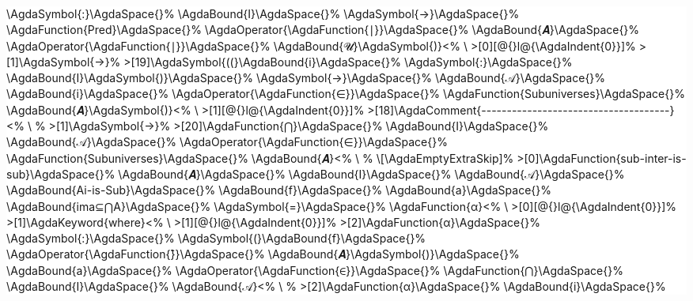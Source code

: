 \AgdaSymbol{:}\AgdaSpace{}%
\AgdaBound{I}\AgdaSpace{}%
\AgdaSymbol{→}\AgdaSpace{}%
\AgdaFunction{Pred}\AgdaSpace{}%
\AgdaOperator{\AgdaFunction{∣}}\AgdaSpace{}%
\AgdaBound{𝑨}\AgdaSpace{}%
\AgdaOperator{\AgdaFunction{∣}}\AgdaSpace{}%
\AgdaBound{𝓤}\AgdaSymbol{)}\<%
\\
\>[0][@{}l@{\AgdaIndent{0}}]%
\>[1]\AgdaSymbol{→}%
\>[19]\AgdaSymbol{((}\AgdaBound{i}\AgdaSpace{}%
\AgdaSymbol{:}\AgdaSpace{}%
\AgdaBound{I}\AgdaSymbol{)}\AgdaSpace{}%
\AgdaSymbol{→}\AgdaSpace{}%
\AgdaBound{𝒜}\AgdaSpace{}%
\AgdaBound{i}\AgdaSpace{}%
\AgdaOperator{\AgdaFunction{∈}}\AgdaSpace{}%
\AgdaFunction{Subuniverses}\AgdaSpace{}%
\AgdaBound{𝑨}\AgdaSymbol{)}\<%
\\
\>[1][@{}l@{\AgdaIndent{0}}]%
\>[18]\AgdaComment{-------------------------------------}\<%
\\
%
\>[1]\AgdaSymbol{→}%
\>[20]\AgdaFunction{⋂}\AgdaSpace{}%
\AgdaBound{I}\AgdaSpace{}%
\AgdaBound{𝒜}\AgdaSpace{}%
\AgdaOperator{\AgdaFunction{∈}}\AgdaSpace{}%
\AgdaFunction{Subuniverses}\AgdaSpace{}%
\AgdaBound{𝑨}\<%
\\
%
\\[\AgdaEmptyExtraSkip]%
\>[0]\AgdaFunction{sub-inter-is-sub}\AgdaSpace{}%
\AgdaBound{𝑨}\AgdaSpace{}%
\AgdaBound{I}\AgdaSpace{}%
\AgdaBound{𝒜}\AgdaSpace{}%
\AgdaBound{Ai-is-Sub}\AgdaSpace{}%
\AgdaBound{f}\AgdaSpace{}%
\AgdaBound{a}\AgdaSpace{}%
\AgdaBound{ima⊆⋂A}\AgdaSpace{}%
\AgdaSymbol{=}\AgdaSpace{}%
\AgdaFunction{α}\<%
\\
\>[0][@{}l@{\AgdaIndent{0}}]%
\>[1]\AgdaKeyword{where}\<%
\\
\>[1][@{}l@{\AgdaIndent{0}}]%
\>[2]\AgdaFunction{α}\AgdaSpace{}%
\AgdaSymbol{:}\AgdaSpace{}%
\AgdaSymbol{(}\AgdaBound{f}\AgdaSpace{}%
\AgdaOperator{\AgdaFunction{̂}}\AgdaSpace{}%
\AgdaBound{𝑨}\AgdaSymbol{)}\AgdaSpace{}%
\AgdaBound{a}\AgdaSpace{}%
\AgdaOperator{\AgdaFunction{∈}}\AgdaSpace{}%
\AgdaFunction{⋂}\AgdaSpace{}%
\AgdaBound{I}\AgdaSpace{}%
\AgdaBound{𝒜}\<%
\\
%
\>[2]\AgdaFunction{α}\AgdaSpace{}%
\AgdaBound{i}\AgdaSpace{}%